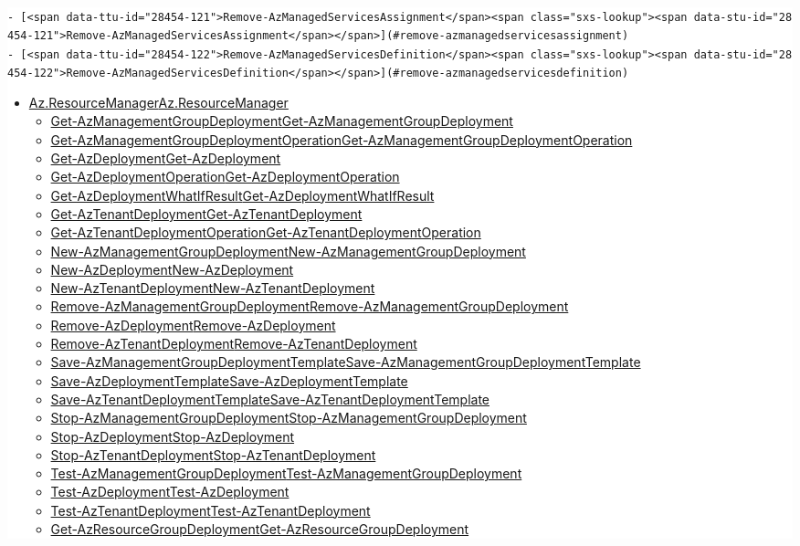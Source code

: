     - [<span data-ttu-id="28454-121">Remove-AzManagedServicesAssignment</span><span class="sxs-lookup"><span data-stu-id="28454-121">Remove-AzManagedServicesAssignment</span></span>](#remove-azmanagedservicesassignment)
    - [<span data-ttu-id="28454-122">Remove-AzManagedServicesDefinition</span><span class="sxs-lookup"><span data-stu-id="28454-122">Remove-AzManagedServicesDefinition</span></span>](#remove-azmanagedservicesdefinition)
  - [<span data-ttu-id="28454-123">Az.ResourceManager</span><span class="sxs-lookup"><span data-stu-id="28454-123">Az.ResourceManager</span></span>](#azresourcemanager)
    - [<span data-ttu-id="28454-124">Get-AzManagementGroupDeployment</span><span class="sxs-lookup"><span data-stu-id="28454-124">Get-AzManagementGroupDeployment</span></span>](#get-azmanagementgroupdeployment)
    - [<span data-ttu-id="28454-125">Get-AzManagementGroupDeploymentOperation</span><span class="sxs-lookup"><span data-stu-id="28454-125">Get-AzManagementGroupDeploymentOperation</span></span>](#get-azmanagementgroupdeploymentoperation)
    - [<span data-ttu-id="28454-126">Get-AzDeployment</span><span class="sxs-lookup"><span data-stu-id="28454-126">Get-AzDeployment</span></span>](#get-azdeployment)
    - [<span data-ttu-id="28454-127">Get-AzDeploymentOperation</span><span class="sxs-lookup"><span data-stu-id="28454-127">Get-AzDeploymentOperation</span></span>](#get-azdeploymentoperation)
    - [<span data-ttu-id="28454-128">Get-AzDeploymentWhatIfResult</span><span class="sxs-lookup"><span data-stu-id="28454-128">Get-AzDeploymentWhatIfResult</span></span>](#get-azdeploymentwhatifresult)
    - [<span data-ttu-id="28454-129">Get-AzTenantDeployment</span><span class="sxs-lookup"><span data-stu-id="28454-129">Get-AzTenantDeployment</span></span>](#get-aztenantdeployment)
    - [<span data-ttu-id="28454-130">Get-AzTenantDeploymentOperation</span><span class="sxs-lookup"><span data-stu-id="28454-130">Get-AzTenantDeploymentOperation</span></span>](#get-aztenantdeploymentoperation)
    - [<span data-ttu-id="28454-131">New-AzManagementGroupDeployment</span><span class="sxs-lookup"><span data-stu-id="28454-131">New-AzManagementGroupDeployment</span></span>](#new-azmanagementgroupdeployment)
    - [<span data-ttu-id="28454-132">New-AzDeployment</span><span class="sxs-lookup"><span data-stu-id="28454-132">New-AzDeployment</span></span>](#new-azdeployment)
    - [<span data-ttu-id="28454-133">New-AzTenantDeployment</span><span class="sxs-lookup"><span data-stu-id="28454-133">New-AzTenantDeployment</span></span>](#new-aztenantdeployment)
    - [<span data-ttu-id="28454-134">Remove-AzManagementGroupDeployment</span><span class="sxs-lookup"><span data-stu-id="28454-134">Remove-AzManagementGroupDeployment</span></span>](#remove-azmanagementgroupdeployment)
    - [<span data-ttu-id="28454-135">Remove-AzDeployment</span><span class="sxs-lookup"><span data-stu-id="28454-135">Remove-AzDeployment</span></span>](#remove-azdeployment)
    - [<span data-ttu-id="28454-136">Remove-AzTenantDeployment</span><span class="sxs-lookup"><span data-stu-id="28454-136">Remove-AzTenantDeployment</span></span>](#remove-aztenantdeployment)
    - [<span data-ttu-id="28454-137">Save-AzManagementGroupDeploymentTemplate</span><span class="sxs-lookup"><span data-stu-id="28454-137">Save-AzManagementGroupDeploymentTemplate</span></span>](#save-azmanagementgroupdeploymenttemplate)
    - [<span data-ttu-id="28454-138">Save-AzDeploymentTemplate</span><span class="sxs-lookup"><span data-stu-id="28454-138">Save-AzDeploymentTemplate</span></span>](#save-azdeploymenttemplate)
    - [<span data-ttu-id="28454-139">Save-AzTenantDeploymentTemplate</span><span class="sxs-lookup"><span data-stu-id="28454-139">Save-AzTenantDeploymentTemplate</span></span>](#save-aztenantdeploymenttemplate)
    - [<span data-ttu-id="28454-140">Stop-AzManagementGroupDeployment</span><span class="sxs-lookup"><span data-stu-id="28454-140">Stop-AzManagementGroupDeployment</span></span>](#stop-azmanagementgroupdeployment)
    - [<span data-ttu-id="28454-141">Stop-AzDeployment</span><span class="sxs-lookup"><span data-stu-id="28454-141">Stop-AzDeployment</span></span>](#stop-azdeployment)
    - [<span data-ttu-id="28454-142">Stop-AzTenantDeployment</span><span class="sxs-lookup"><span data-stu-id="28454-142">Stop-AzTenantDeployment</span></span>](#stop-aztenantdeployment)
    - [<span data-ttu-id="28454-143">Test-AzManagementGroupDeployment</span><span class="sxs-lookup"><span data-stu-id="28454-143">Test-AzManagementGroupDeployment</span></span>](#test-azmanagementgroupdeployment)
    - [<span data-ttu-id="28454-144">Test-AzDeployment</span><span class="sxs-lookup"><span data-stu-id="28454-144">Test-AzDeployment</span></span>](#test-azdeployment)
    - [<span data-ttu-id="28454-145">Test-AzTenantDeployment</span><span class="sxs-lookup"><span data-stu-id="28454-145">Test-AzTenantDeployment</span></span>](#test-aztenantdeployment)
    - [<span data-ttu-id="28454-146">Get-AzResourceGroupDeployment</span><span class="sxs-lookup"><span data-stu-id="28454-146">Get-AzResourceGroupDeployment</span></span>](#get-azresourcegroupdeployment)